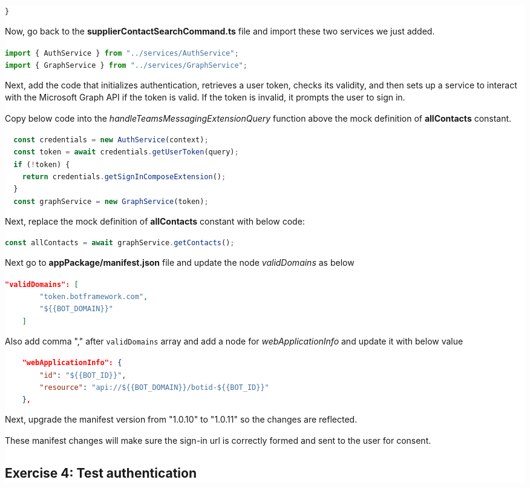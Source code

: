 ```JavaScript
}

```



Now, go back to the **supplierContactSearchCommand.ts** file and import these two services we just added.

```JavaScript
import { AuthService } from "../services/AuthService";
import { GraphService } from "../services/GraphService";
```
Next, add the code that initializes authentication, retrieves a user token, checks its validity, and then sets up a service to interact with the Microsoft Graph API if the token is valid. If the token is invalid, it prompts the user to sign in.

Copy below code into the *handleTeamsMessagingExtensionQuery* function above the mock definition of **allContacts** constant.

```JavaScript
  const credentials = new AuthService(context);
  const token = await credentials.getUserToken(query);
  if (!token) {
    return credentials.getSignInComposeExtension();
  }
  const graphService = new GraphService(token);
```

Next, replace the mock definition of **allContacts** constant with below code:

```JavaScript
const allContacts = await graphService.getContacts();
```

Next go to **appPackage/manifest.json** file and update the node *validDomains* as below

```JSON
"validDomains": [
        "token.botframework.com",
        "${{BOT_DOMAIN}}"
    ]
```

Also add comma "," after `validDomains` array and add a node for *webApplicationInfo* and update it with below value

```JSON
    "webApplicationInfo": {
        "id": "${{BOT_ID}}",
        "resource": "api://${{BOT_DOMAIN}}/botid-${{BOT_ID}}"
    },
```
Next, upgrade the manifest version from "1.0.10" to "1.0.11" so the changes are reflected. 

These manifest changes will make sure the sign-in url is correctly formed and sent to the user for consent.

## Exercise 4:  Test authentication
